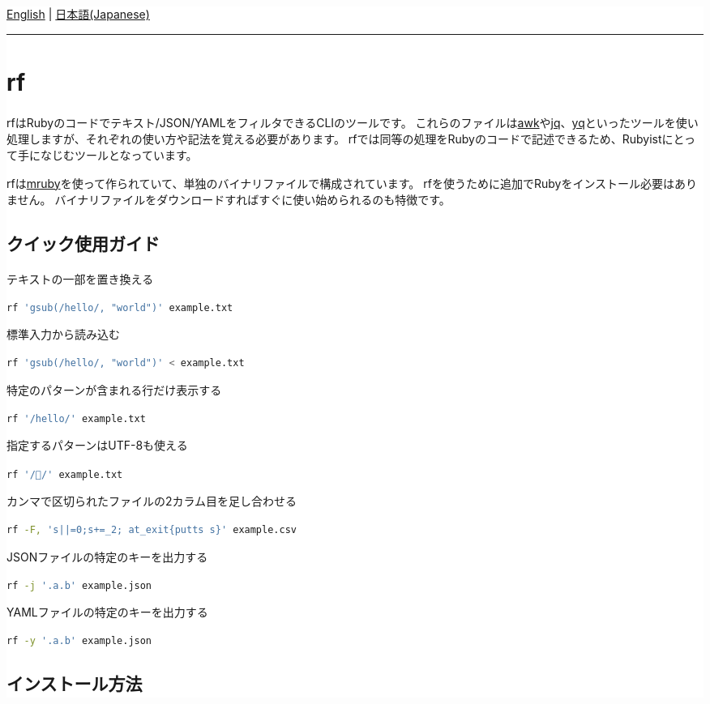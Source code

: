 [English](./README.md) | [日本語(Japanese)](./README_ja.md)

---

# rf

rfはRubyのコードでテキスト/JSON/YAMLをフィルタできるCLIのツールです。
これらのファイルは[awk](https://www.gnu.org/software/gawk/manual/gawk.html)や[jq](https://jqlang.github.io/jq/)、[yq](https://github.com/mikefarah/yq)といったツールを使い処理しますが、それぞれの使い方や記法を覚える必要があります。
rfでは同等の処理をRubyのコードで記述できるため、Rubyistにとって手になじむツールとなっています。

rfは[mruby](https://github.com/mruby/mruby)を使って作られていて、単独のバイナリファイルで構成されています。
rfを使うために追加でRubyをインストール必要はありません。
バイナリファイルをダウンロードすればすぐに使い始められるのも特徴です。

## クイック使用ガイド

テキストの一部を置き換える

```sh
rf 'gsub(/hello/, "world")' example.txt
```

標準入力から読み込む

```sh
rf 'gsub(/hello/, "world")' < example.txt
```

特定のパターンが含まれる行だけ表示する

```sh
rf '/hello/' example.txt
```

指定するパターンはUTF-8も使える

```sh
rf '/🍣/' example.txt
```

カンマで区切られたファイルの2カラム目を足し合わせる

```sh
rf -F, 's||=0;s+=_2; at_exit{putts s}' example.csv
```

JSONファイルの特定のキーを出力する

```sh
rf -j '.a.b' example.json
```

YAMLファイルの特定のキーを出力する

```sh
rf -y '.a.b' example.json
```

## インストール方法
